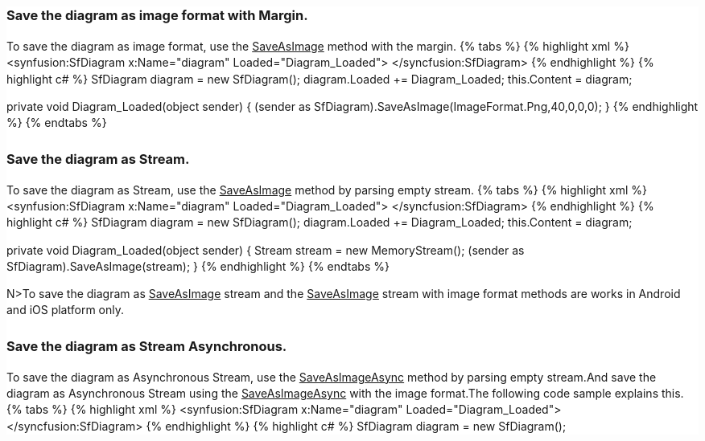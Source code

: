 ### Save the diagram as image format with Margin.
To save the diagram as image format, use the [SaveAsImage](https://help.syncfusion.com/cr/xamarin/Syncfusion.SfDiagram.XForms.SfDiagram.html#Syncfusion_SfDiagram_XForms_SfDiagram_SaveAsImage_Syncfusion_SfDiagram_XForms_ImageFormat_System_Int32_System_Int32_System_Int32_System_Int32_) method with the margin.
{% tabs %}
{% highlight xml %}
<synfusion:SfDiagram x:Name="diagram" Loaded="Diagram_Loaded">
</syncfusion:SfDiagram>
{% endhighlight %}
{% highlight c# %}
SfDiagram diagram = new SfDiagram();
diagram.Loaded += Diagram_Loaded;
this.Content = diagram;

private void Diagram_Loaded(object sender)
{
    (sender as SfDiagram).SaveAsImage(ImageFormat.Png,40,0,0,0); 
}
{% endhighlight %}
{% endtabs %}

### Save the diagram as Stream.
To save the diagram as Stream, use the [SaveAsImage](https://help.syncfusion.com/cr/xamarin/Syncfusion.SfDiagram.XForms.SfDiagram.html#Syncfusion_SfDiagram_XForms_SfDiagram_SaveAsImage_System_IO_Stream_) method by parsing empty stream.
{% tabs %}
{% highlight xml %}
<synfusion:SfDiagram x:Name="diagram" Loaded="Diagram_Loaded">
</syncfusion:SfDiagram>
{% endhighlight %}
{% highlight c# %}
SfDiagram diagram = new SfDiagram();
diagram.Loaded += Diagram_Loaded;
this.Content = diagram;

private void Diagram_Loaded(object sender)
{
    Stream stream = new MemoryStream();
    (sender as SfDiagram).SaveAsImage(stream);
}
{% endhighlight %}
{% endtabs %}

N>To save the diagram as [SaveAsImage](https://help.syncfusion.com/cr/xamarin/Syncfusion.SfDiagram.XForms.SfDiagram.html#Syncfusion_SfDiagram_XForms_SfDiagram_SaveAsImage_System_IO_Stream_) stream and the [SaveAsImage](https://help.syncfusion.com/cr/xamarin/Syncfusion.SfDiagram.XForms.SfDiagram.html#Syncfusion_SfDiagram_XForms_SfDiagram_SaveAsImage_System_IO_Stream_Syncfusion_SfDiagram_XForms_ImageFormat_) stream with image format methods are works in Android and iOS platform only.

### Save the diagram as Stream Asynchronous.
To save the diagram as Asynchronous Stream, use the [SaveAsImageAsync](https://help.syncfusion.com/cr/xamarin/Syncfusion.SfDiagram.XForms.SfDiagram.html#Syncfusion_SfDiagram_XForms_SfDiagram_SaveAsImageAsync_System_IO_Stream_) method by parsing empty stream.And save the diagram as Asynchronous Stream using the [SaveAsImageAsync](https://help.syncfusion.com/cr/xamarin/Syncfusion.SfDiagram.XForms.SfDiagram.html#Syncfusion_SfDiagram_XForms_SfDiagram_SaveAsImageAsync_System_IO_Stream_Syncfusion_SfDiagram_XForms_ImageFormat_) with the image format.The following code sample explains this.
{% tabs %}
{% highlight xml %}
<synfusion:SfDiagram x:Name="diagram" Loaded="Diagram_Loaded">
</syncfusion:SfDiagram>
{% endhighlight %}
{% highlight c# %}
SfDiagram diagram = new SfDiagram();